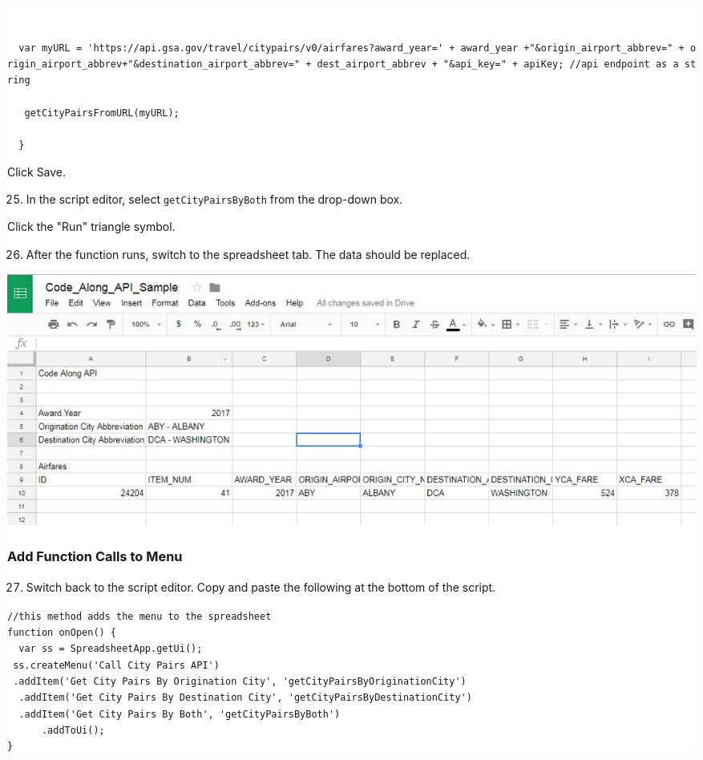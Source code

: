 ```
  
  
  var myURL = 'https://api.gsa.gov/travel/citypairs/v0/airfares?award_year=' + award_year +"&origin_airport_abbrev=" + origin_airport_abbrev+"&destination_airport_abbrev=" + dest_airport_abbrev + "&api_key=" + apiKey; //api endpoint as a string 
    
   getCityPairsFromURL(myURL); 
    
  }
```
  
Click Save.


25. In the script editor, select `getCityPairsByBoth` from the drop-down box.

Click the "Run" triangle symbol.

26. After the function runs, switch to the spreadsheet tab. The data should be replaced.

![alt text](lab_6_step_26.JPG "Spreadsheet with data replaced.")

### Add Function Calls to Menu

27. Switch back to the script editor. Copy and paste the following at the bottom of the script.

```
//this method adds the menu to the spreadsheet
function onOpen() {
  var ss = SpreadsheetApp.getUi();
 ss.createMenu('Call City Pairs API')
 .addItem('Get City Pairs By Origination City', 'getCityPairsByOriginationCity')
  .addItem('Get City Pairs By Destination City', 'getCityPairsByDestinationCity')
  .addItem('Get City Pairs By Both', 'getCityPairsByBoth')
      .addToUi();
}
```
